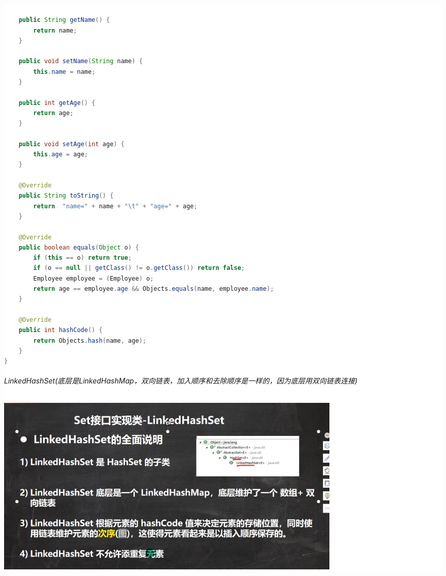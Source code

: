 ```java

    public String getName() {
        return name;
    }

    public void setName(String name) {
        this.name = name;
    }

    public int getAge() {
        return age;
    }

    public void setAge(int age) {
        this.age = age;
    }

    @Override
    public String toString() {
        return  "name=" + name + "\t" + "age=" + age;
    }

    @Override
    public boolean equals(Object o) {
        if (this == o) return true;
        if (o == null || getClass() != o.getClass()) return false;
        Employee employee = (Employee) o;
        return age == employee.age && Objects.equals(name, employee.name);
    }

    @Override
    public int hashCode() {
        return Objects.hash(name, age);
    }
}
```

###### 	LinkedHashSet(底层是LinkedHashMap，双向链表，加入顺序和去除顺序是一样的，因为底层用双向链表连接)

![image-20211026133455042](./typora-user-images/image-20211026133455042.png)
